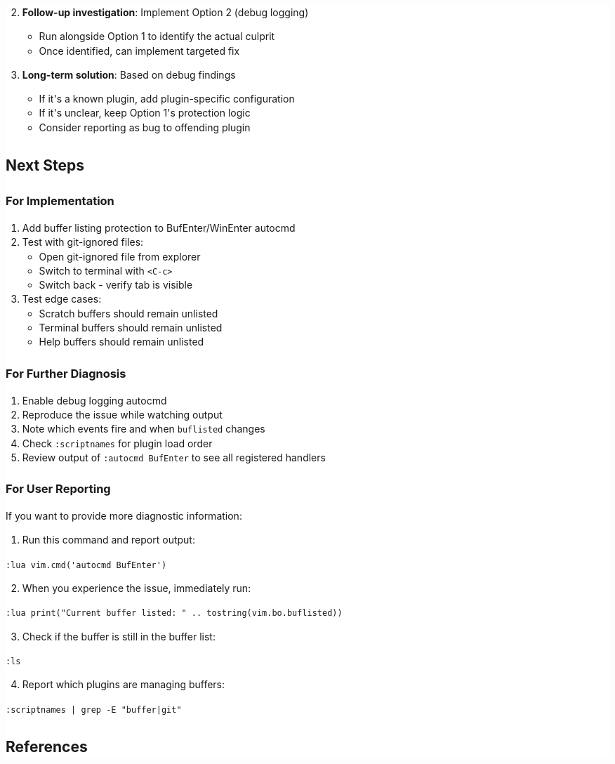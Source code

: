 2. **Follow-up investigation**: Implement Option 2 (debug logging)
   - Run alongside Option 1 to identify the actual culprit
   - Once identified, can implement targeted fix

3. **Long-term solution**: Based on debug findings
   - If it's a known plugin, add plugin-specific configuration
   - If it's unclear, keep Option 1's protection logic
   - Consider reporting as bug to offending plugin

## Next Steps

### For Implementation
1. Add buffer listing protection to BufEnter/WinEnter autocmd
2. Test with git-ignored files:
   - Open git-ignored file from explorer
   - Switch to terminal with `<C-c>`
   - Switch back - verify tab is visible
3. Test edge cases:
   - Scratch buffers should remain unlisted
   - Terminal buffers should remain unlisted
   - Help buffers should remain unlisted

### For Further Diagnosis
1. Enable debug logging autocmd
2. Reproduce the issue while watching output
3. Note which events fire and when `buflisted` changes
4. Check `:scriptnames` for plugin load order
5. Review output of `:autocmd BufEnter` to see all registered handlers

### For User Reporting
If you want to provide more diagnostic information:

1. Run this command and report output:
```vim
:lua vim.cmd('autocmd BufEnter')
```

2. When you experience the issue, immediately run:
```vim
:lua print("Current buffer listed: " .. tostring(vim.bo.buflisted))
```

3. Check if the buffer is still in the buffer list:
```vim
:ls
```

4. Report which plugins are managing buffers:
```vim
:scriptnames | grep -E "buffer|git"
```

## References
